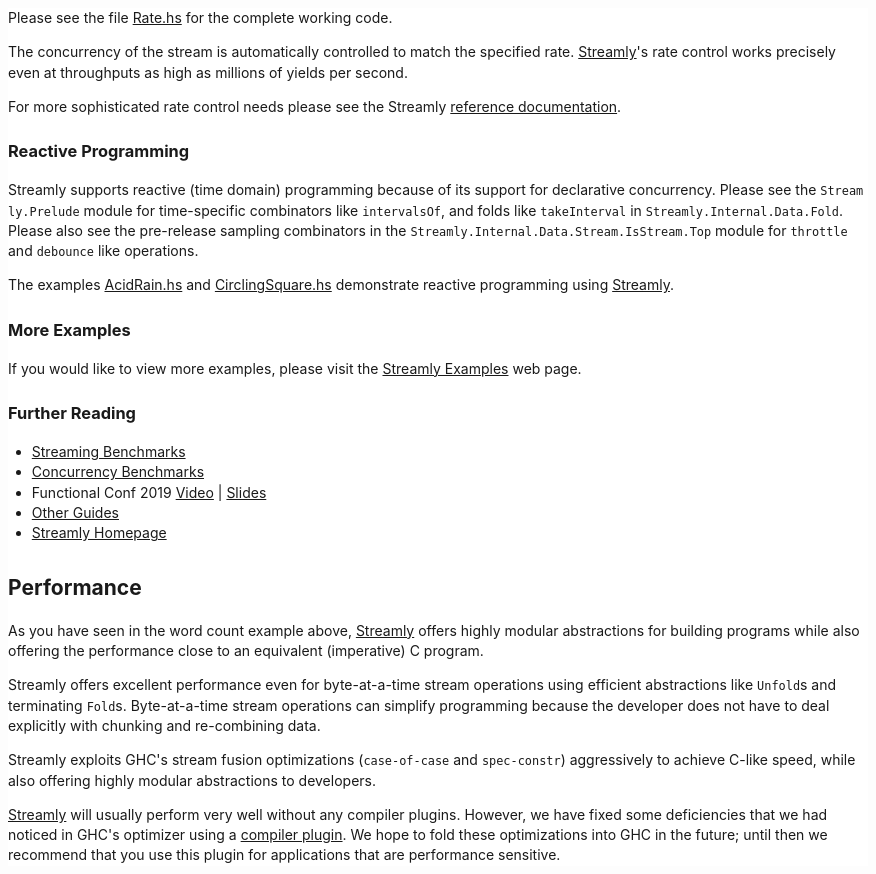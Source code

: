 Please see the file [Rate.hs][] for the complete working code.

The concurrency of the stream is automatically controlled to match the
specified rate. [Streamly][]'s rate control works precisely even at
throughputs as high as millions of yields per second.

For more sophisticated rate control needs please see the Streamly [reference
documentation][Streamly].

### Reactive Programming

Streamly supports reactive (time domain) programming because of its
support for declarative concurrency. Please see the `Streamly.Prelude`
module for time-specific combinators like `intervalsOf`, and
folds like `takeInterval` in `Streamly.Internal.Data.Fold`.
Please also see the pre-release sampling combinators in the
`Streamly.Internal.Data.Stream.IsStream.Top` module for `throttle` and
`debounce` like operations.

The examples [AcidRain.hs][] and [CirclingSquare.hs][] demonstrate
reactive programming using [Streamly][].

### More Examples

If you would like to view more examples, please visit the [Streamly
Examples][streamly-examples] web page.

### Further Reading

* [Streaming Benchmarks][streaming-benchmarks]
* [Concurrency Benchmarks][concurrency-benchmarks]
* Functional Conf 2019 [Video](https://www.youtube.com/watch?v=uzsqgdMMgtk) | [Slides](https://www.slideshare.net/HarendraKumar10/streamly-concurrent-data-flow-programming)
* [Other Guides](/)
* [Streamly Homepage][Streamly]

## Performance

As you have seen in the word count example above, [Streamly][] offers
highly modular abstractions for building programs while also offering
the performance close to an equivalent (imperative) C program.

Streamly offers excellent performance even for byte-at-a-time stream
operations using efficient abstractions like `Unfold`s and terminating
`Fold`s.  Byte-at-a-time stream operations can simplify programming
because the developer does not have to deal explicitly with chunking
and re-combining data.

Streamly exploits GHC's stream fusion optimizations (`case-of-case` and
`spec-constr`) aggressively to achieve C-like speed, while also offering
highly modular abstractions to developers.

[Streamly][] will usually perform very well without any
compiler plugins.  However, we have fixed some deficiencies
that we had noticed in GHC's optimizer using a [compiler
plugin](https://github.com/composewell/fusion-plugin).  We hope to fold
these optimizations into GHC in the future; until then we recommend that
you use this plugin for applications that are performance sensitive.


[Streamly]: https://streamly.composewell.com/
[streamly-examples]: https://github.com/composewell/streamly-examples
[streaming-benchmarks]: https://github.com/composewell/streaming-benchmarks
[concurrency-benchmarks]: https://github.com/composewell/concurrency-benchmarks
[WordCountModular.hs]: https://github.com/composewell/streamly-examples/blob/master/examples/WordCountModular.hs
[WordCount.hs]: https://github.com/composewell/streamly-examples/blob/master/examples/WordCount.hs
[WordCount.c]: https://github.com/composewell/streamly-examples/blob/master/examples/WordCount.c
[WordCountParallel.hs]: https://github.com/composewell/streamly-examples/blob/master/examples/WordCountParallel.hs
[WordCountParallelUTF8.hs]: https://github.com/composewell/streamly-examples/blob/master/examples/WordCountParallelUTF8.hs
[WordServer.hs]: https://github.com/composewell/streamly-examples/blob/master/examples/WordServer.hs
[MergeServer.hs]: https://github.com/composewell/streamly-examples/blob/master/examples/MergeServer.hs
[ListDir.hs]: https://github.com/composewell/streamly-examples/blob/master/examples/ListDir.hs
[Rate.hs]: https://github.com/composewell/streamly-examples/blob/master/examples/Rate.hs
[AcidRain.hs]: https://github.com/composewell/streamly-examples/tree/master/examples/AcidRain.hs
[CirclingSquare.hs]: https://github.com/composewell/streamly-examples/tree/master/examples/CirclingSquare.hs
[LICENSE]: /LICENSE
[CONTRIBUTING.md]: /CONTRIBUTING.md
[docs]: docs/